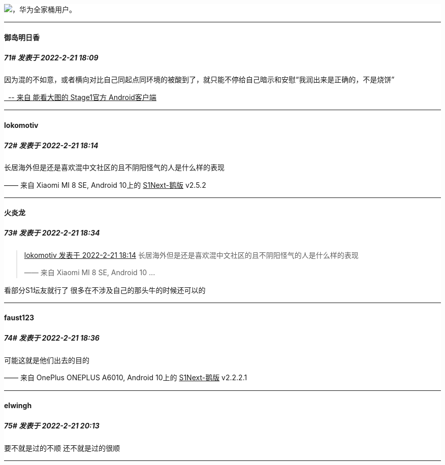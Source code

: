 <img src="https://static.saraba1st.com/image/smiley/face2017/067.png" referrerpolicy="no-referrer">，华为全家桶用户。

*****

####  御岛明日香  
##### 71#       发表于 2022-2-21 18:09

因为混的不如意，或者横向对比自己同起点同环境的被酸到了，就只能不停给自己暗示和安慰“我润出来是正确的，不是烧饼”

[  -- 来自 能看大图的 Stage1官方 Android客户端](https://www.coolapk.com/apk/140634)

*****

####  lokomotiv  
##### 72#       发表于 2022-2-21 18:14

长居海外但是还是喜欢混中文社区的且不阴阳怪气的人是什么样的表现

—— 来自 Xiaomi MI 8 SE, Android 10上的 [S1Next-鹅版](https://github.com/ykrank/S1-Next/releases) v2.5.2



*****

####  火炎龙  
##### 73#       发表于 2022-2-21 18:34

<blockquote><a href="httphttps://bbs.saraba1st.com/2b/forum.php?mod=redirect&amp;goto=findpost&amp;pid=54780498&amp;ptid=2053664" target="_blank">lokomotiv 发表于 2022-2-21 18:14</a>
长居海外但是还是喜欢混中文社区的且不阴阳怪气的人是什么样的表现

—— 来自 Xiaomi MI 8 SE, Android 10 ...</blockquote>
看部分S1坛友就行了
很多在不涉及自己的那头牛的时候还可以的

*****

####  faust123  
##### 74#       发表于 2022-2-21 18:36

可能这就是他们出去的目的

—— 来自 OnePlus ONEPLUS A6010, Android 10上的 [S1Next-鹅版](https://github.com/ykrank/S1-Next/releases) v2.2.2.1



*****

####  elwingh  
##### 75#       发表于 2022-2-21 20:13

要不就是过的不顺 还不就是过的很顺



*****
